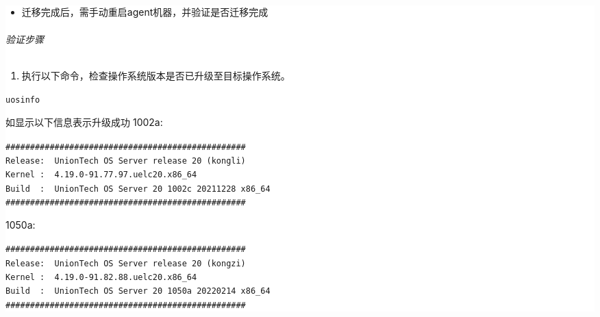 - 迁移完成后，需手动重启agent机器，并验证是否迁移完成

###### 验证步骤

1. 执行以下命令，检查操作系统版本是否已升级至目标操作系统。

``` shell
uosinfo
```

如显示以下信息表示升级成功
1002a:
``` shell
#################################################
Release:  UnionTech OS Server release 20 (kongli)
Kernel :  4.19.0-91.77.97.uelc20.x86_64
Build  :  UnionTech OS Server 20 1002c 20211228 x86_64
#################################################
```

1050a:
``` shell
#################################################
Release:  UnionTech OS Server release 20 (kongzi)
Kernel :  4.19.0-91.82.88.uelc20.x86_64
Build  :  UnionTech OS Server 20 1050a 20220214 x86_64
#################################################
```
